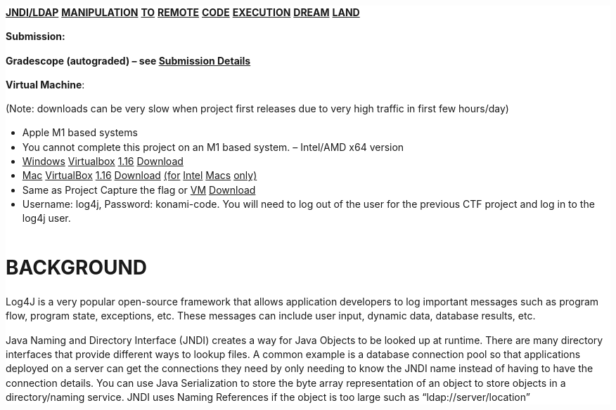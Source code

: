<a href="https://www.blackhat.com/docs/us-16/materials/us-16-Munoz-A-Journey-From-JNDI-LDAP-Manipulation-To-RCE.pdf"><strong>JNDI/LDAP</strong></a> <a href="https://www.blackhat.com/docs/us-16/materials/us-16-Munoz-A-Journey-From-JNDI-LDAP-Manipulation-To-RCE.pdf"><strong>MANIPULATION</strong></a> <a href="https://www.blackhat.com/docs/us-16/materials/us-16-Munoz-A-Journey-From-JNDI-LDAP-Manipulation-To-RCE.pdf"><strong>TO</strong></a> <a href="https://www.blackhat.com/docs/us-16/materials/us-16-Munoz-A-Journey-From-JNDI-LDAP-Manipulation-To-RCE.pdf"><strong>REMOTE</strong></a> <a href="https://www.blackhat.com/docs/us-16/materials/us-16-Munoz-A-Journey-From-JNDI-LDAP-Manipulation-To-RCE.pdf"><strong>CODE</strong></a> <a href="https://www.blackhat.com/docs/us-16/materials/us-16-Munoz-A-Journey-From-JNDI-LDAP-Manipulation-To-RCE.pdf"><strong>EXECUTION</strong></a> <a href="https://www.blackhat.com/docs/us-16/materials/us-16-Munoz-A-Journey-From-JNDI-LDAP-Manipulation-To-RCE.pdf"><strong>DREAM</strong></a> <a href="https://www.blackhat.com/docs/us-16/materials/us-16-Munoz-A-Journey-From-JNDI-LDAP-Manipulation-To-RCE.pdf"><strong>LAND</strong></a>

<strong>Submission</strong><strong>:</strong>

<strong>Gradescope (autograded) – see </strong><strong><u>Submission Details</u></strong>

<strong>Virtual Machine</strong>:

(Note: downloads can be very slow when project first releases due to very high traffic in first few hours/day)

<ul>
<li>Apple M1 based systems</li>
<li>You cannot complete this project on an M1 based system. – Intel/AMD x64 version</li>
<li><a href="https://download.virtualbox.org/virtualbox/6.1.16/VirtualBox-6.1.16-140961-Win.exe">Windows</a> <a href="https://download.virtualbox.org/virtualbox/6.1.16/VirtualBox-6.1.16-140961-Win.exe">Virtualbox</a> <a href="https://download.virtualbox.org/virtualbox/6.1.16/VirtualBox-6.1.16-140961-Win.exe">1.16</a> <a href="https://download.virtualbox.org/virtualbox/6.1.16/VirtualBox-6.1.16-140961-Win.exe">Download</a></li>
<li><a href="https://download.virtualbox.org/virtualbox/6.1.16/VirtualBox-6.1.16-140961-OSX.dmg">Mac</a> <a href="https://download.virtualbox.org/virtualbox/6.1.16/VirtualBox-6.1.16-140961-OSX.dmg">VirtualBox</a> <a href="https://download.virtualbox.org/virtualbox/6.1.16/VirtualBox-6.1.16-140961-OSX.dmg">1.16</a> <a href="https://download.virtualbox.org/virtualbox/6.1.16/VirtualBox-6.1.16-140961-OSX.dmg">Download</a> <a href="https://download.virtualbox.org/virtualbox/6.1.16/VirtualBox-6.1.16-140961-OSX.dmg">(for</a> <a href="https://download.virtualbox.org/virtualbox/6.1.16/VirtualBox-6.1.16-140961-OSX.dmg">Intel</a> <a href="https://download.virtualbox.org/virtualbox/6.1.16/VirtualBox-6.1.16-140961-OSX.dmg">Macs</a> <a href="https://download.virtualbox.org/virtualbox/6.1.16/VirtualBox-6.1.16-140961-OSX.dmg">only)</a></li>
<li>Same as Project Capture the flag or <a href="https://cs6035.s3.amazonaws.com/CS6035-Student-Spring-2023-v7.ova">VM</a> <a href="https://cs6035.s3.amazonaws.com/CS6035-Student-Spring-2023-v7.ova">Download</a></li>
<li>Username: log4j, Password: konami-code. You will need to log out of the user for the previous CTF project and log in to the log4j user.</li>
</ul>
<h1>BACKGROUND</h1>
Log4J is a very popular open-source framework that allows application developers to log important messages such as program flow, program state, exceptions, etc. These messages can include user input, dynamic data, database results, etc.

Java Naming and Directory Interface (JNDI) creates a way for Java Objects to be looked up at runtime. There are many directory interfaces that provide different ways to lookup files. A common example is a database connection pool so that applications deployed on a server can get the connections they need by only needing to know the JNDI name instead of having to have the connection details. You can use Java Serialization to store the byte array representation of an object to store objects in a directory/naming service. JNDI uses Naming References if the object is too large such as “ldap://server/location”
